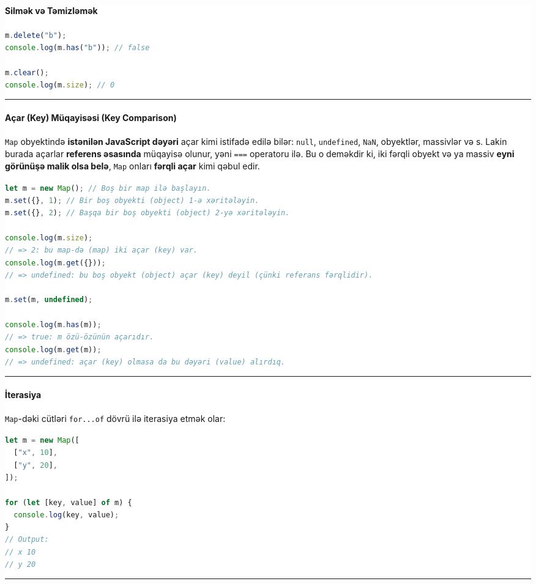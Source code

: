 
#### Silmək və Təmizləmək

```javascript
m.delete("b");
console.log(m.has("b")); // false

m.clear();
console.log(m.size); // 0
```

---

#### Açar (Key) Müqayisəsi (Key Comparison)

`Map` obyektində **istənilən JavaScript dəyəri** açar kimi istifadə edilə bilər: `null`, `undefined`, `NaN`, obyektlər, massivlər və s. Lakin burada açarlar **referens əsasında** müqayisə olunur, yəni `===` operatoru ilə.
Bu o deməkdir ki, iki fərqli obyekt və ya massiv **eyni görünüşə malik olsa belə**, `Map` onları **fərqli açar** kimi qəbul edir.

```javascript
let m = new Map(); // Boş bir map ilə başlayın.
m.set({}, 1); // Bir boş obyekti (object) 1-ə xəritələyin.
m.set({}, 2); // Başqa bir boş obyekti (object) 2-yə xəritələyin.

console.log(m.size);
// => 2: bu map-də (map) iki açar (key) var.
console.log(m.get({}));
// => undefined: bu boş obyekt (object) açar (key) deyil (çünki referans fərqlidir).

m.set(m, undefined);

console.log(m.has(m));
// => true: m özü-özünün açarıdır.
console.log(m.get(m));
// => undefined: açar (key) olmasa da bu dəyəri (value) alırdıq.
```

---

#### İterasiya

`Map`-dəki cütləri `for...of` dövrü ilə iterasiya etmək olar:

```javascript
let m = new Map([
  ["x", 10],
  ["y", 20],
]);

for (let [key, value] of m) {
  console.log(key, value);
}
// Output:
// x 10
// y 20
```

---